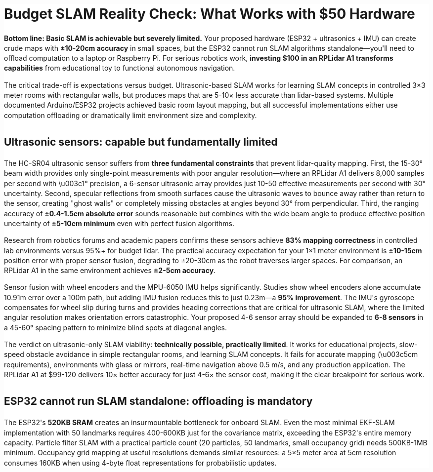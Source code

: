 # Budget SLAM Reality Check: What Works with $50 Hardware

**Bottom line: Basic SLAM is achievable but severely limited.** Your proposed hardware (ESP32 + ultrasonics + IMU) can create crude maps with **±10-20cm accuracy** in small spaces, but the ESP32 cannot run SLAM algorithms standalone—you'll need to offload computation to a laptop or Raspberry Pi. For serious robotics work, **investing $100 in an RPLidar A1 transforms capabilities** from educational toy to functional autonomous navigation.

The critical trade-off is expectations versus budget. Ultrasonic-based SLAM works for learning SLAM concepts in controlled 3×3 meter rooms with rectangular walls, but produces maps that are 5-10× less accurate than lidar-based systems. Multiple documented Arduino/ESP32 projects achieved basic room layout mapping, but all successful implementations either use computation offloading or dramatically limit environment size and complexity.

## Ultrasonic sensors: capable but fundamentally limited

The HC-SR04 ultrasonic sensor suffers from **three fundamental constraints** that prevent lidar-quality mapping. First, the 15-30° beam width provides only single-point measurements with poor angular resolution—where an RPLidar A1 delivers 8,000 samples per second with \u003c1° precision, a 6-sensor ultrasonic array provides just 10-50 effective measurements per second with 30° uncertainty. Second, specular reflections from smooth surfaces cause the ultrasonic waves to bounce away rather than return to the sensor, creating "ghost walls" or completely missing obstacles at angles beyond 30° from perpendicular. Third, the ranging accuracy of **±0.4-1.5cm absolute error** sounds reasonable but combines with the wide beam angle to produce effective position uncertainty of **±5-10cm minimum** even with perfect fusion algorithms.

Research from robotics forums and academic papers confirms these sensors achieve **83% mapping correctness** in controlled lab environments versus 95%+ for budget lidar. The practical accuracy expectation for your 1×1 meter environment is **±10-15cm** position error with proper sensor fusion, degrading to ±20-30cm as the robot traverses larger spaces. For comparison, an RPLidar A1 in the same environment achieves **±2-5cm accuracy**.

Sensor fusion with wheel encoders and the MPU-6050 IMU helps significantly. Studies show wheel encoders alone accumulate 10.91m error over a 100m path, but adding IMU fusion reduces this to just 0.23m—a **95% improvement**. The IMU's gyroscope compensates for wheel slip during turns and provides heading corrections that are critical for ultrasonic SLAM, where the limited angular resolution makes orientation errors catastrophic. Your proposed 4-6 sensor array should be expanded to **6-8 sensors** in a 45-60° spacing pattern to minimize blind spots at diagonal angles.

The verdict on ultrasonic-only SLAM viability: **technically possible, practically limited**. It works for educational projects, slow-speed obstacle avoidance in simple rectangular rooms, and learning SLAM concepts. It fails for accurate mapping (\u003c5cm requirements), environments with glass or mirrors, real-time navigation above 0.5 m/s, and any production application. The RPLidar A1 at $99-120 delivers 10× better accuracy for just 4-6× the sensor cost, making it the clear breakpoint for serious work.

## ESP32 cannot run SLAM standalone: offloading is mandatory

The ESP32's **520KB SRAM** creates an insurmountable bottleneck for onboard SLAM. Even the most minimal EKF-SLAM implementation with 50 landmarks requires 400-600KB just for the covariance matrix, exceeding the ESP32's entire memory capacity. Particle filter SLAM with a practical particle count (20 particles, 50 landmarks, small occupancy grid) needs 500KB-1MB minimum. Occupancy grid mapping at useful resolutions demands similar resources: a 5×5 meter area at 5cm resolution consumes 160KB when using 4-byte float representations for probabilistic updates.
